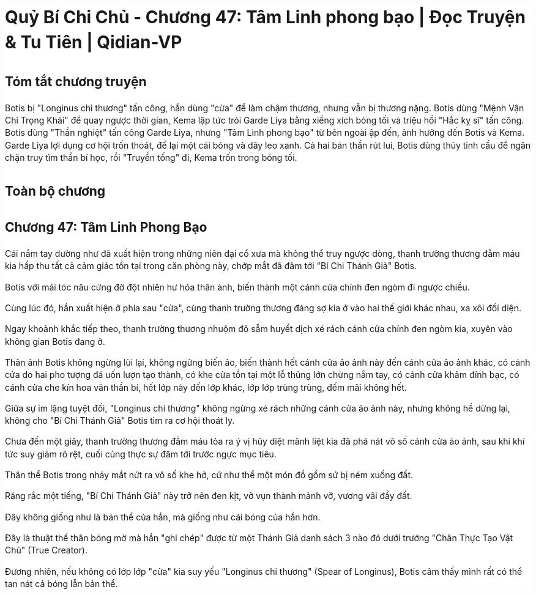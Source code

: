 # Quỷ Bí Chi Chủ - Chương 47: Tâm Linh phong bạo | Đọc Truyện & Tu Tiên | Qidian-VP



## Tóm tắt chương truyện

Botis bị "Longinus chi thương" tấn công, hắn dùng "cửa" để làm chậm thương, nhưng vẫn bị thương nặng. Botis dùng "Mệnh Vận Chi Trọng Khải" để quay ngược thời gian, Kema lập tức trói Garde Liya bằng xiềng xích bóng tối và triệu hồi "Hắc kỵ sĩ" tấn công. Botis dùng "Thần nghiệt" tấn công Garde Liya, nhưng "Tâm Linh phong bạo" từ bên ngoài ập đến, ảnh hưởng đến Botis và Kema. Garde Liya lợi dụng cơ hội trốn thoát, để lại một cái bóng và dây leo xanh. Cả hai bán thần rút lui, Botis dùng thủy tinh cầu để ngăn chặn truy tìm thần bí học, rồi "Truyền tống" đi, Kema trốn trong bóng tối.


## Toàn bộ chương

## Chương 47: Tâm Linh Phong Bạo

Cái nắm tay dường như đã xuất hiện trong những niên đại cổ xưa mà không thể truy ngược dòng, thanh trường thương đẫm máu kia hấp thu tất cả cảm giác tồn tại trong căn phòng này, chớp mắt đã đâm tới "Bí Chi Thánh Giả" Botis.

Botis với mái tóc nâu cứng đờ đột nhiên hư hóa thân ảnh, biến thành một cánh cửa chính đen ngòm đi ngược chiều.

Cùng lúc đó, hắn xuất hiện ở phía sau "cửa", cùng thanh trường thương đáng sợ kia ở vào hai thế giới khác nhau, xa xôi đối diện.

Ngay khoảnh khắc tiếp theo, thanh trường thương nhuộm đỏ sẫm huyết dịch xé rách cánh cửa chính đen ngòm kia, xuyên vào không gian Botis đang ở.

Thân ảnh Botis không ngừng lùi lại, không ngừng biến ảo, biến thành hết cánh cửa ảo ảnh này đến cánh cửa ảo ảnh khác, có cánh cửa do hai pho tượng đá uốn lượn tạo thành, có khe cửa tồn tại một lỗ thủng lớn chừng nắm tay, có cánh cửa khảm đính bạc, có cánh cửa che kín hoa văn thần bí, hết lớp này đến lớp khác, lớp lớp trùng trùng, đếm mãi không hết.

Giữa sự im lặng tuyệt đối, "Longinus chi thương" không ngừng xé rách những cánh cửa ảo ảnh này, nhưng không hề dừng lại, không cho "Bí Chi Thánh Giả" Botis tìm ra cơ hội thoát ly.

Chưa đến một giây, thanh trường thương đẫm máu tỏa ra ý vị hủy diệt mãnh liệt kia đã phá nát vô số cánh cửa ảo ảnh, sau khi khí tức suy giảm rõ rệt, cuối cùng thực sự đâm tới trước ngực mục tiêu.

Thân thể Botis trong nháy mắt nứt ra vô số khe hở, cứ như thể một món đồ gốm sứ bị ném xuống đất.

Răng rắc một tiếng, "Bí Chi Thánh Giả" này trở nên đen kịt, vỡ vụn thành mảnh vỡ, vương vãi đầy đất.

Đây không giống như là bản thể của hắn, mà giống như cái bóng của hắn hơn.

Đây là thuật thế thân bóng mờ mà hắn "ghi chép" được từ một Thánh Giả danh sách 3 nào đó dưới trướng "Chân Thực Tạo Vật Chủ" (True Creator).

Đương nhiên, nếu không có lớp lớp "cửa" kia suy yếu "Longinus chi thương" (Spear of Longinus), Botis cảm thấy mình rất có thể tan nát cả bóng lẫn bản thể.
